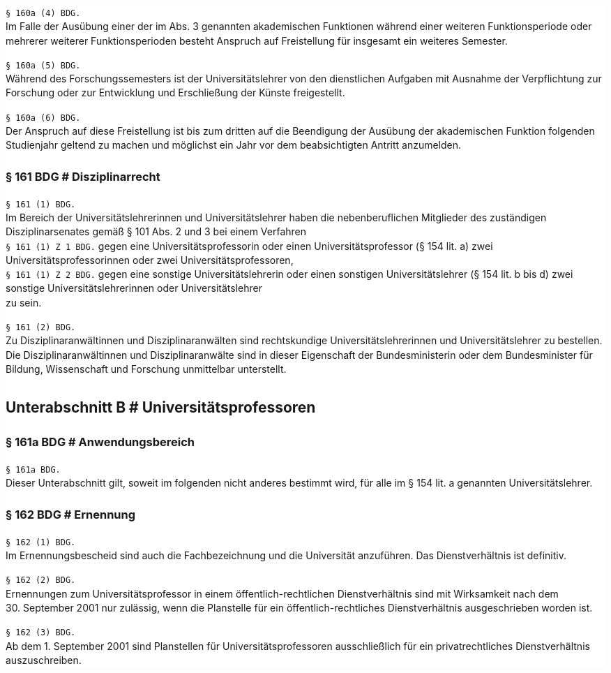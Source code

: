 `§ 160a (4) BDG.`  
Im Falle der Ausübung einer der im Abs. 3 genannten akademischen Funktionen während einer weiteren Funktionsperiode oder mehrerer weiterer Funktionsperioden besteht Anspruch auf Freistellung für insgesamt ein weiteres Semester.

`§ 160a (5) BDG.`  
Während des Forschungssemesters ist der Universitätslehrer von den dienstlichen Aufgaben mit Ausnahme der Verpflichtung zur Forschung oder zur Entwicklung und Erschließung der Künste freigestellt.

`§ 160a (6) BDG.`  
Der Anspruch auf diese Freistellung ist bis zum dritten auf die Beendigung der Ausübung der akademischen Funktion folgenden Studienjahr geltend zu machen und möglichst ein Jahr vor dem beabsichtigten Antritt anzumelden.

### § 161 BDG # Disziplinarrecht

`§ 161 (1) BDG.`  
Im Bereich der Universitätslehrerinnen und Universitätslehrer haben die nebenberuflichen Mitglieder des zuständigen Disziplinarsenates gemäß § 101 Abs. 2 und 3 bei einem Verfahren  
`§ 161 (1) Z 1 BDG.`
gegen eine Universitätsprofessorin oder einen Universitätsprofessor (§ 154 lit. a) zwei Universitätsprofessorinnen oder zwei Universitätsprofessoren,  
`§ 161 (1) Z 2 BDG.`
gegen eine sonstige Universitätslehrerin oder einen sonstigen Universitätslehrer (§ 154 lit. b bis d) zwei sonstige Universitätslehrerinnen oder Universitätslehrer  
zu sein.

`§ 161 (2) BDG.`  
Zu Disziplinaranwältinnen und Disziplinaranwälten sind rechtskundige Universitätslehrerinnen und Universitätslehrer zu bestellen. Die Disziplinaranwältinnen und Disziplinaranwälte sind in dieser Eigenschaft der Bundesministerin oder dem Bundesminister für Bildung, Wissenschaft und Forschung unmittelbar unterstellt.

## Unterabschnitt B # Universitätsprofessoren

### § 161a BDG # Anwendungsbereich

`§ 161a BDG.`  
Dieser Unterabschnitt gilt, soweit im folgenden nicht anderes bestimmt wird, für alle im § 154 lit. a genannten Universitätslehrer.

### § 162 BDG # Ernennung

`§ 162 (1) BDG.`  
Im Ernennungsbescheid sind auch die Fachbezeichnung und die Universität anzuführen. Das Dienstverhältnis ist definitiv.

`§ 162 (2) BDG.`  
Ernennungen zum Universitätsprofessor in einem öffentlich-rechtlichen Dienstverhältnis sind mit Wirksamkeit nach dem 30. September 2001 nur zulässig, wenn die Planstelle für ein öffentlich-rechtliches Dienstverhältnis ausgeschrieben worden ist.

`§ 162 (3) BDG.`  
Ab dem 1. September 2001 sind Planstellen für Universitätsprofessoren ausschließlich für ein privatrechtliches Dienstverhältnis auszuschreiben.
